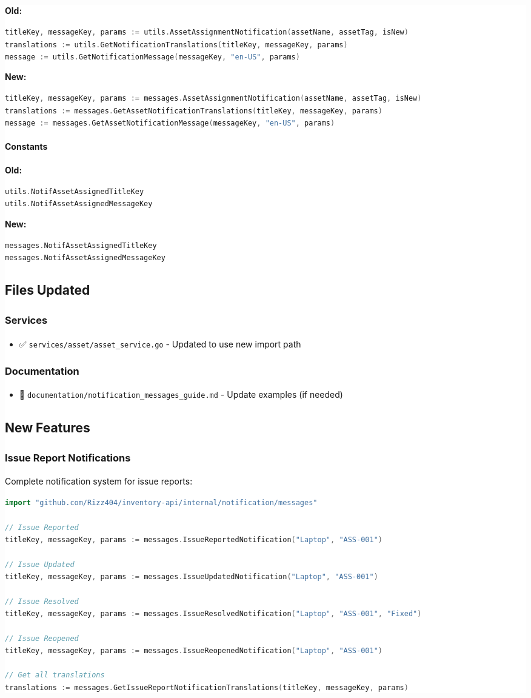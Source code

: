 **Old:**
```go
titleKey, messageKey, params := utils.AssetAssignmentNotification(assetName, assetTag, isNew)
translations := utils.GetNotificationTranslations(titleKey, messageKey, params)
message := utils.GetNotificationMessage(messageKey, "en-US", params)
```

**New:**
```go
titleKey, messageKey, params := messages.AssetAssignmentNotification(assetName, assetTag, isNew)
translations := messages.GetAssetNotificationTranslations(titleKey, messageKey, params)
message := messages.GetAssetNotificationMessage(messageKey, "en-US", params)
```

#### Constants

**Old:**
```go
utils.NotifAssetAssignedTitleKey
utils.NotifAssetAssignedMessageKey
```

**New:**
```go
messages.NotifAssetAssignedTitleKey
messages.NotifAssetAssignedMessageKey
```

## Files Updated

### Services
- ✅ `services/asset/asset_service.go` - Updated to use new import path

### Documentation
- 📝 `documentation/notification_messages_guide.md` - Update examples (if needed)

## New Features

### Issue Report Notifications

Complete notification system for issue reports:

```go
import "github.com/Rizz404/inventory-api/internal/notification/messages"

// Issue Reported
titleKey, messageKey, params := messages.IssueReportedNotification("Laptop", "ASS-001")

// Issue Updated
titleKey, messageKey, params := messages.IssueUpdatedNotification("Laptop", "ASS-001")

// Issue Resolved
titleKey, messageKey, params := messages.IssueResolvedNotification("Laptop", "ASS-001", "Fixed")

// Issue Reopened
titleKey, messageKey, params := messages.IssueReopenedNotification("Laptop", "ASS-001")

// Get all translations
translations := messages.GetIssueReportNotificationTranslations(titleKey, messageKey, params)
```
